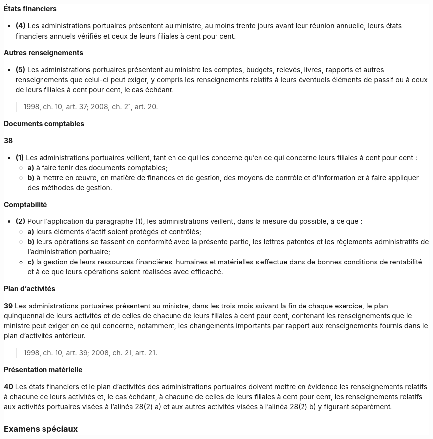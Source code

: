 **États financiers**

- **(4)** Les administrations portuaires présentent au ministre, au moins trente jours avant leur réunion annuelle, leurs états financiers annuels vérifiés et ceux de leurs filiales à cent pour cent.

**Autres renseignements**

- **(5)** Les administrations portuaires présentent au ministre les comptes, budgets, relevés, livres, rapports et autres renseignements que celui-ci peut exiger, y compris les renseignements relatifs à leurs éventuels éléments de passif ou à ceux de leurs filiales à cent pour cent, le cas échéant.
> 1998, ch. 10, art. 37; 2008, ch. 21, art. 20.





**Documents comptables**

**38** 

- **(1)** Les administrations portuaires veillent, tant en ce qui les concerne qu’en ce qui concerne leurs filiales à cent pour cent :
	- **a)** à faire tenir des documents comptables;
	- **b)** à mettre en œuvre, en matière de finances et de gestion, des moyens de contrôle et d’information et à faire appliquer des méthodes de gestion.

**Comptabilité**

- **(2)** Pour l’application du paragraphe (1), les administrations veillent, dans la mesure du possible, à ce que :
	- **a)** leurs éléments d’actif soient protégés et contrôlés;
	- **b)** leurs opérations se fassent en conformité avec la présente partie, les lettres patentes et les règlements administratifs de l’administration portuaire;
	- **c)** la gestion de leurs ressources financières, humaines et matérielles s’effectue dans de bonnes conditions de rentabilité et à ce que leurs opérations soient réalisées avec efficacité.




**Plan d’activités**

**39** Les administrations portuaires présentent au ministre, dans les trois mois suivant la fin de chaque exercice, le plan quinquennal de leurs activités et de celles de chacune de leurs filiales à cent pour cent, contenant les renseignements que le ministre peut exiger en ce qui concerne, notamment, les changements importants par rapport aux renseignements fournis dans le plan d’activités antérieur.
> 1998, ch. 10, art. 39; 2008, ch. 21, art. 21.





**Présentation matérielle**

**40** Les états financiers et le plan d’activités des administrations portuaires doivent mettre en évidence les renseignements relatifs à chacune de leurs activités et, le cas échéant, à chacune de celles de leurs filiales à cent pour cent, les renseignements relatifs aux activités portuaires visées à l’alinéa 28(2) a) et aux autres activités visées à l’alinéa 28(2) b) y figurant séparément.




### Examens spéciaux

